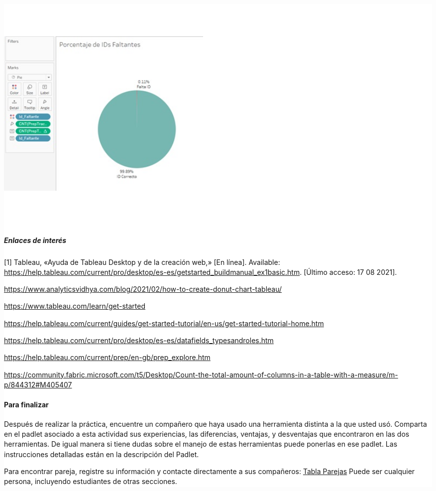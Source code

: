 <img src="img/tableau-47.jpg" alt="tableau-47" width="400" height="440"/>

 
 
##### Enlaces de interés
[1] Tableau, «Ayuda de Tableau Desktop y de la creación web,» [En línea]. Available: https://help.tableau.com/current/pro/desktop/es-es/getstarted_buildmanual_ex1basic.htm. [Último acceso: 17 08 2021]. 

https://www.analyticsvidhya.com/blog/2021/02/how-to-create-donut-chart-tableau/ 

https://www.tableau.com/learn/get-started 

https://help.tableau.com/current/guides/get-started-tutorial/en-us/get-started-tutorial-home.htm 

https://help.tableau.com/current/pro/desktop/es-es/datafields_typesandroles.htm 

https://help.tableau.com/current/prep/en-gb/prep_explore.htm 

https://community.fabric.microsoft.com/t5/Desktop/Count-the-total-amount-of-columns-in-a-table-with-a-measure/m-p/844312#M405407

#### Para finalizar

Después de realizar la práctica, encuentre un compañero que haya usado una herramienta distinta a la que usted usó. Comparta en el padlet asociado a esta actividad sus experiencias, las diferencias, ventajas, y desventajas que encontraron en las dos herramientas. De igual manera si tiene dudas sobre el manejo de estas herramientas puede ponerlas en ese padlet. 
Las instrucciones detalladas están en la descripción del Padlet.

Para encontrar pareja, registre su información y contacte directamente a sus compañeros: [Tabla Parejas](https://docs.google.com/spreadsheets/d/11tulyA1_UHvmBc2vFvRc2KPtvSnH-s_p98HXgg-gjh8/edit?usp=sharing) 
Puede ser cualquier persona, incluyendo estudiantes de otras secciones.

